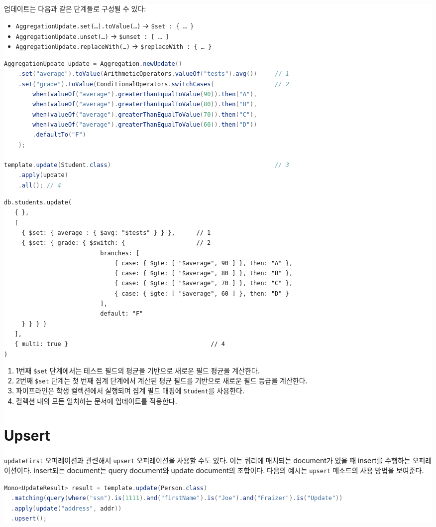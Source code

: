 업데이트는 다음과 같은 단계들로 구성될 수 있다:
- `AggregationUpdate.set(…​).toValue(…​)` → `$set : { …​ }`
- `AggregationUpdate.unset(…​)` → `$unset : [ …​ ]`
- `AggregationUpdate.replaceWith(…​)` → `$replaceWith : { …​ }`

```java
AggregationUpdate update = Aggregation.newUpdate()
    .set("average").toValue(ArithmeticOperators.valueOf("tests").avg())     // 1
    .set("grade").toValue(ConditionalOperators.switchCases(                 // 2
        when(valueOf("average").greaterThanEqualToValue(90)).then("A"),
        when(valueOf("average").greaterThanEqualToValue(80)).then("B"),
        when(valueOf("average").greaterThanEqualToValue(70)).then("C"),
        when(valueOf("average").greaterThanEqualToValue(60)).then("D"))
        .defaultTo("F")
    );

template.update(Student.class)                                              // 3
    .apply(update)
    .all(); // 4
```

```mongodb-json
db.students.update(                                                         
   { },
   [
     { $set: { average : { $avg: "$tests" } } },      // 1                      
     { $set: { grade: { $switch: {                    // 2                    
                           branches: [
                               { case: { $gte: [ "$average", 90 ] }, then: "A" },
                               { case: { $gte: [ "$average", 80 ] }, then: "B" },
                               { case: { $gte: [ "$average", 70 ] }, then: "C" },
                               { case: { $gte: [ "$average", 60 ] }, then: "D" }
                           ],
                           default: "F"
     } } } }
   ],
   { multi: true }                                        // 4                  
)
```

1. 	1번째 `$set` 단계에서는 테스트 필드의 평균을 기반으로 새로운 필드 평균을 계산한다. 
2. 2번째 `$set` 단계는 첫 번째 집계 단계에서 계산된 평균 필드를 기반으로 새로운 필드 등급을 계산한다.
3. 파이프라인은 학생 컬렉션에서 실행되며 집계 필드 매핑에 `Student`를 사용한다. 
4. 컬렉션 내의 모든 일치하는 문서에 업데이트를 적용한다.

# Upsert
`updateFirst` 오퍼레이션과 관련해서 `upsert` 오퍼레이션을 사용할 수도 있다. 이는 쿼리에 매치되는 document가 있을 때 insert를 수행하는 오퍼레이션이다. insert되는 document는 query document와 update document의 조합이다. 다음의 예시는 `upsert` 메소드의 사용 방법을 보여준다.

```java
Mono<UpdateResult> result = template.update(Person.class)
  .matching(query(where("ssn").is(1111).and("firstName").is("Joe").and("Fraizer").is("Update"))
  .apply(update("address", addr))
  .upsert();
```

